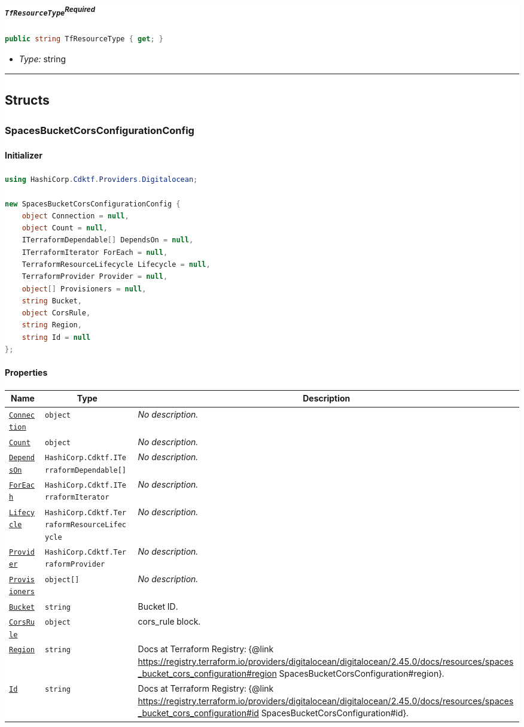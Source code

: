 
##### `TfResourceType`<sup>Required</sup> <a name="TfResourceType" id="@cdktf/provider-digitalocean.spacesBucketCorsConfiguration.SpacesBucketCorsConfiguration.property.tfResourceType"></a>

```csharp
public string TfResourceType { get; }
```

- *Type:* string

---

## Structs <a name="Structs" id="Structs"></a>

### SpacesBucketCorsConfigurationConfig <a name="SpacesBucketCorsConfigurationConfig" id="@cdktf/provider-digitalocean.spacesBucketCorsConfiguration.SpacesBucketCorsConfigurationConfig"></a>

#### Initializer <a name="Initializer" id="@cdktf/provider-digitalocean.spacesBucketCorsConfiguration.SpacesBucketCorsConfigurationConfig.Initializer"></a>

```csharp
using HashiCorp.Cdktf.Providers.Digitalocean;

new SpacesBucketCorsConfigurationConfig {
    object Connection = null,
    object Count = null,
    ITerraformDependable[] DependsOn = null,
    ITerraformIterator ForEach = null,
    TerraformResourceLifecycle Lifecycle = null,
    TerraformProvider Provider = null,
    object[] Provisioners = null,
    string Bucket,
    object CorsRule,
    string Region,
    string Id = null
};
```

#### Properties <a name="Properties" id="Properties"></a>

| **Name** | **Type** | **Description** |
| --- | --- | --- |
| <code><a href="#@cdktf/provider-digitalocean.spacesBucketCorsConfiguration.SpacesBucketCorsConfigurationConfig.property.connection">Connection</a></code> | <code>object</code> | *No description.* |
| <code><a href="#@cdktf/provider-digitalocean.spacesBucketCorsConfiguration.SpacesBucketCorsConfigurationConfig.property.count">Count</a></code> | <code>object</code> | *No description.* |
| <code><a href="#@cdktf/provider-digitalocean.spacesBucketCorsConfiguration.SpacesBucketCorsConfigurationConfig.property.dependsOn">DependsOn</a></code> | <code>HashiCorp.Cdktf.ITerraformDependable[]</code> | *No description.* |
| <code><a href="#@cdktf/provider-digitalocean.spacesBucketCorsConfiguration.SpacesBucketCorsConfigurationConfig.property.forEach">ForEach</a></code> | <code>HashiCorp.Cdktf.ITerraformIterator</code> | *No description.* |
| <code><a href="#@cdktf/provider-digitalocean.spacesBucketCorsConfiguration.SpacesBucketCorsConfigurationConfig.property.lifecycle">Lifecycle</a></code> | <code>HashiCorp.Cdktf.TerraformResourceLifecycle</code> | *No description.* |
| <code><a href="#@cdktf/provider-digitalocean.spacesBucketCorsConfiguration.SpacesBucketCorsConfigurationConfig.property.provider">Provider</a></code> | <code>HashiCorp.Cdktf.TerraformProvider</code> | *No description.* |
| <code><a href="#@cdktf/provider-digitalocean.spacesBucketCorsConfiguration.SpacesBucketCorsConfigurationConfig.property.provisioners">Provisioners</a></code> | <code>object[]</code> | *No description.* |
| <code><a href="#@cdktf/provider-digitalocean.spacesBucketCorsConfiguration.SpacesBucketCorsConfigurationConfig.property.bucket">Bucket</a></code> | <code>string</code> | Bucket ID. |
| <code><a href="#@cdktf/provider-digitalocean.spacesBucketCorsConfiguration.SpacesBucketCorsConfigurationConfig.property.corsRule">CorsRule</a></code> | <code>object</code> | cors_rule block. |
| <code><a href="#@cdktf/provider-digitalocean.spacesBucketCorsConfiguration.SpacesBucketCorsConfigurationConfig.property.region">Region</a></code> | <code>string</code> | Docs at Terraform Registry: {@link https://registry.terraform.io/providers/digitalocean/digitalocean/2.45.0/docs/resources/spaces_bucket_cors_configuration#region SpacesBucketCorsConfiguration#region}. |
| <code><a href="#@cdktf/provider-digitalocean.spacesBucketCorsConfiguration.SpacesBucketCorsConfigurationConfig.property.id">Id</a></code> | <code>string</code> | Docs at Terraform Registry: {@link https://registry.terraform.io/providers/digitalocean/digitalocean/2.45.0/docs/resources/spaces_bucket_cors_configuration#id SpacesBucketCorsConfiguration#id}. |
